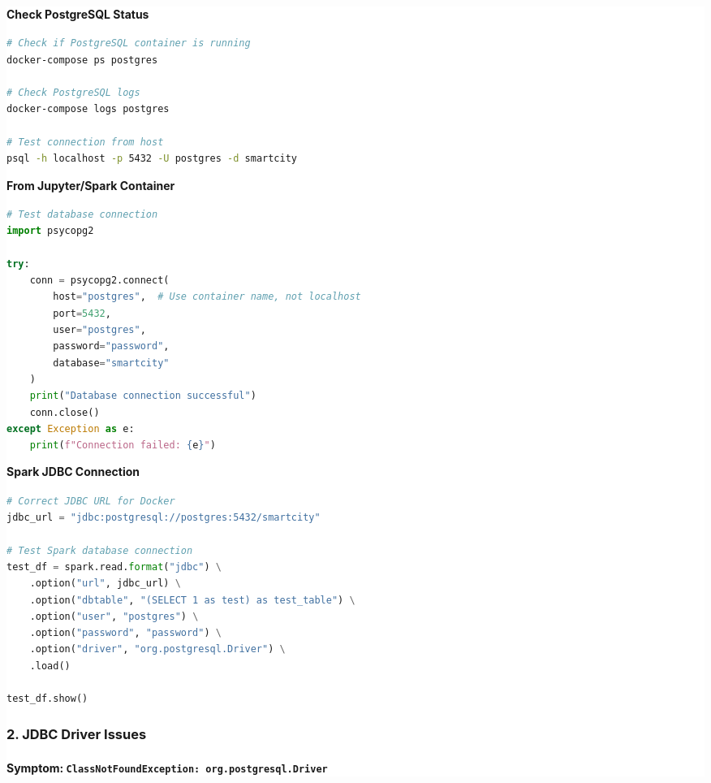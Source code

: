 **Check PostgreSQL Status**
```bash
# Check if PostgreSQL container is running
docker-compose ps postgres

# Check PostgreSQL logs
docker-compose logs postgres

# Test connection from host
psql -h localhost -p 5432 -U postgres -d smartcity
```

**From Jupyter/Spark Container**
```python
# Test database connection
import psycopg2

try:
    conn = psycopg2.connect(
        host="postgres",  # Use container name, not localhost
        port=5432,
        user="postgres",
        password="password",
        database="smartcity"
    )
    print("Database connection successful")
    conn.close()
except Exception as e:
    print(f"Connection failed: {e}")
```

**Spark JDBC Connection**
```python
# Correct JDBC URL for Docker
jdbc_url = "jdbc:postgresql://postgres:5432/smartcity"

# Test Spark database connection
test_df = spark.read.format("jdbc") \
    .option("url", jdbc_url) \
    .option("dbtable", "(SELECT 1 as test) as test_table") \
    .option("user", "postgres") \
    .option("password", "password") \
    .option("driver", "org.postgresql.Driver") \
    .load()

test_df.show()
```

### 2. JDBC Driver Issues

#### **Symptom**: `ClassNotFoundException: org.postgresql.Driver`

